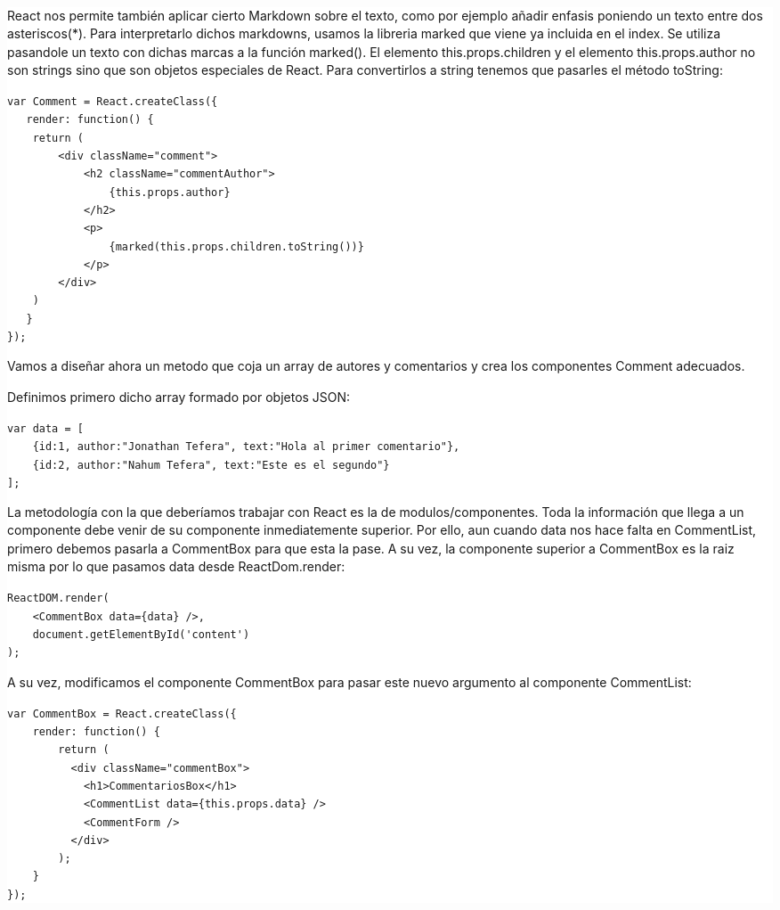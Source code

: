 React nos permite también aplicar cierto Markdown sobre el texto, como por ejemplo añadir enfasis poniendo un texto entre dos asteriscos(*). Para interpretarlo dichos markdowns, usamos la libreria marked que viene ya incluida en el index. Se utiliza pasandole un texto con dichas marcas a la función marked(). El elemento this.props.children y el elemento this.props.author no son strings sino que son objetos especiales de React. Para convertirlos a string tenemos que pasarles el método toString:
````
var Comment = React.createClass({
   render: function() {
    return (
        <div className="comment">
            <h2 className="commentAuthor"> 
                {this.props.author}
            </h2>
            <p> 
                {marked(this.props.children.toString())}
            </p>
        </div>
    )
   } 
});
````

Vamos a diseñar ahora un metodo que coja un array de autores y comentarios y crea los componentes Comment adecuados.

Definimos primero dicho array formado por objetos JSON:
````
var data = [
    {id:1, author:"Jonathan Tefera", text:"Hola al primer comentario"},
    {id:2, author:"Nahum Tefera", text:"Este es el segundo"}
];
````

La metodología con la que deberíamos trabajar con React es la de modulos/componentes. Toda la información que llega a un componente debe venir de su componente inmediatemente superior. Por ello, aun cuando data nos hace falta en CommentList, primero debemos pasarla a CommentBox para que esta la pase. A su vez, la componente superior a CommentBox es la raiz misma por lo que pasamos data desde ReactDom.render:

````
ReactDOM.render(
    <CommentBox data={data} />,
    document.getElementById('content')
);
````

A su vez, modificamos el componente CommentBox para pasar este nuevo argumento al componente CommentList:
````
var CommentBox = React.createClass({
    render: function() {
        return (
          <div className="commentBox">
            <h1>CommentariosBox</h1>
            <CommentList data={this.props.data} />
            <CommentForm />
          </div>
        );
    }
});
````
